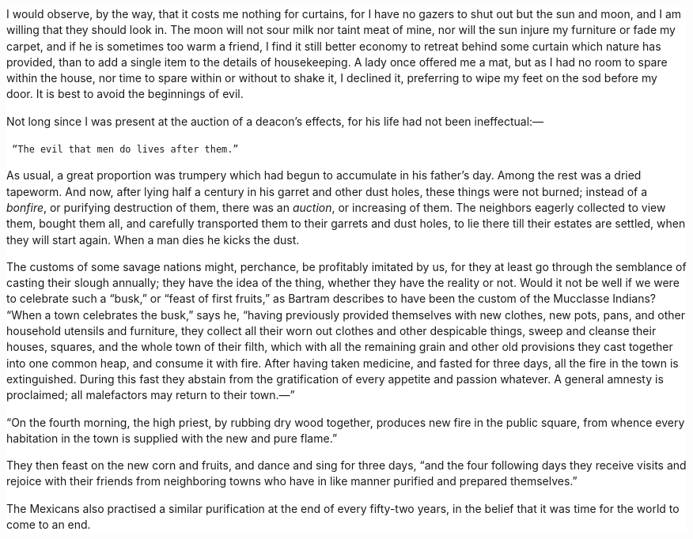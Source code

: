 I would observe, by the way, that it costs me nothing for curtains, for
I have no gazers to shut out but the sun and moon, and I am willing
that they should look in. The moon will not sour milk nor taint meat of
mine, nor will the sun injure my furniture or fade my carpet, and if he
is sometimes too warm a friend, I find it still better economy to
retreat behind some curtain which nature has provided, than to add a
single item to the details of housekeeping. A lady once offered me a
mat, but as I had no room to spare within the house, nor time to spare
within or without to shake it, I declined it, preferring to wipe my
feet on the sod before my door. It is best to avoid the beginnings of
evil.

Not long since I was present at the auction of a deacon’s effects, for
his life had not been ineffectual:—

     “The evil that men do lives after them.”

As usual, a great proportion was trumpery which had begun to accumulate
in his father’s day. Among the rest was a dried tapeworm. And now,
after lying half a century in his garret and other dust holes, these
things were not burned; instead of a _bonfire_, or purifying
destruction of them, there was an _auction_, or increasing of them. The
neighbors eagerly collected to view them, bought them all, and
carefully transported them to their garrets and dust holes, to lie
there till their estates are settled, when they will start again. When
a man dies he kicks the dust.

The customs of some savage nations might, perchance, be profitably
imitated by us, for they at least go through the semblance of casting
their slough annually; they have the idea of the thing, whether they
have the reality or not. Would it not be well if we were to celebrate
such a “busk,” or “feast of first fruits,” as Bartram describes to have
been the custom of the Mucclasse Indians? “When a town celebrates the
busk,” says he, “having previously provided themselves with new
clothes, new pots, pans, and other household utensils and furniture,
they collect all their worn out clothes and other despicable things,
sweep and cleanse their houses, squares, and the whole town of their
filth, which with all the remaining grain and other old provisions they
cast together into one common heap, and consume it with fire. After
having taken medicine, and fasted for three days, all the fire in the
town is extinguished. During this fast they abstain from the
gratification of every appetite and passion whatever. A general amnesty
is proclaimed; all malefactors may return to their town.—”

“On the fourth morning, the high priest, by rubbing dry wood together,
produces new fire in the public square, from whence every habitation in
the town is supplied with the new and pure flame.”

They then feast on the new corn and fruits, and dance and sing for
three days, “and the four following days they receive visits and
rejoice with their friends from neighboring towns who have in like
manner purified and prepared themselves.”

The Mexicans also practised a similar purification at the end of every
fifty-two years, in the belief that it was time for the world to come
to an end.
